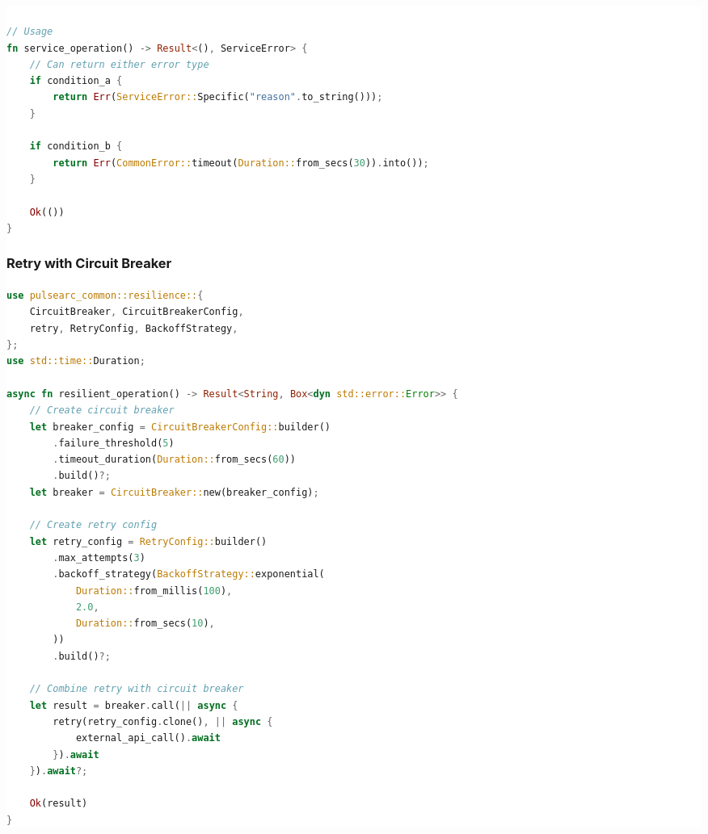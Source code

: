 ```rust

// Usage
fn service_operation() -> Result<(), ServiceError> {
    // Can return either error type
    if condition_a {
        return Err(ServiceError::Specific("reason".to_string()));
    }

    if condition_b {
        return Err(CommonError::timeout(Duration::from_secs(30)).into());
    }

    Ok(())
}
```

### Retry with Circuit Breaker

```rust
use pulsearc_common::resilience::{
    CircuitBreaker, CircuitBreakerConfig,
    retry, RetryConfig, BackoffStrategy,
};
use std::time::Duration;

async fn resilient_operation() -> Result<String, Box<dyn std::error::Error>> {
    // Create circuit breaker
    let breaker_config = CircuitBreakerConfig::builder()
        .failure_threshold(5)
        .timeout_duration(Duration::from_secs(60))
        .build()?;
    let breaker = CircuitBreaker::new(breaker_config);

    // Create retry config
    let retry_config = RetryConfig::builder()
        .max_attempts(3)
        .backoff_strategy(BackoffStrategy::exponential(
            Duration::from_millis(100),
            2.0,
            Duration::from_secs(10),
        ))
        .build()?;

    // Combine retry with circuit breaker
    let result = breaker.call(|| async {
        retry(retry_config.clone(), || async {
            external_api_call().await
        }).await
    }).await?;

    Ok(result)
}
```
